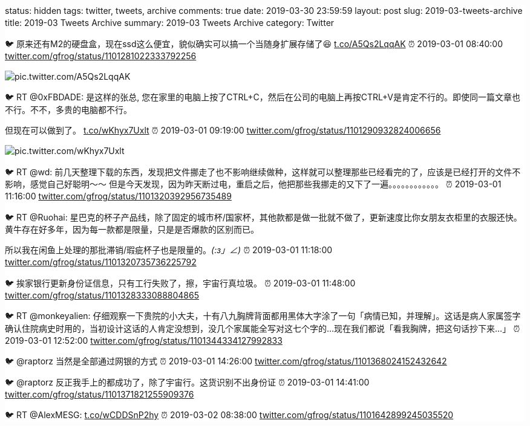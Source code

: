 status: hidden
tags: twitter, tweets, archive
comments: true
date: 2019-03-30 23:59:59
layout: post
slug: 2019-03-tweets-archive
title: 2019-03 Tweets Archive
summary: 2019-03 Tweets Archive
category: Twitter

🐦 原来还有M2的硬盘盒，现在ssd这么便宜，貌似确实可以搞一个当随身扩展存储了😆 [t.co/A5Qs2LqqAK](https://twitter.com/gfrog/status/1101281022333792256/photo/1)
⏰ 2019-03-01 08:40:00
[twitter.com/gfrog/status/1101281022333792256](http://twitter.com/gfrog/status/1101281022333792256)

![pic.twitter.com/A5Qs2LqqAK](https://pbs.twimg.com/media/D0iJOYQUcAAxhUd.jpg)

🐦 RT @0xFBDADE: 是这样的张总, 您在家里的电脑上按了CTRL+C，然后在公司的电脑上再按CTRL+V是肯定不行的。即使同一篇文章也不行。不不，多贵的电脑都不行。

但现在可以做到了。 [t.co/wKhyx7Uxlt](https://twitter.com/xxhdpi/status/1101006965763760128)
⏰ 2019-03-01 09:19:00
[twitter.com/gfrog/status/1101290932824006656](http://twitter.com/gfrog/status/1101290932824006656)

![pic.twitter.com/wKhyx7Uxlt](https://pbs.twimg.com/media/D0eP_g5U4AEeVF8.png)

🐦 RT @wd: 前几天整理下载的东西，发现把文件挪走了也不影响继续做种，这样就可以整理那些已经看完的了，应该是已经打开的文件不影响，感觉自己好聪明～～ 但是今天发现，因为昨天断过电，重启之后，他把那些我挪走的又下了一遍。。。。。。。。。。。。
⏰ 2019-03-01 11:16:00
[twitter.com/gfrog/status/1101320392956735489](http://twitter.com/gfrog/status/1101320392956735489)

🐦 RT @Ruohai: 星巴克的杯子产品线，除了固定的城市杯/国家杯，其他款都是做一批就不做了，更新速度比你女朋友衣柜里的衣服还快。黄牛存在好多年，因为每一款都是限量，只是是否爆款的区别而已。

所以我在闲鱼上处理的那批滞销/瑕疵杯子也是限量的。_(:з」∠)_
⏰ 2019-03-01 11:18:00
[twitter.com/gfrog/status/1101320735736225792](http://twitter.com/gfrog/status/1101320735736225792)

🐦 挨家银行更新身份证信息，只有工行失败了，擦，宇宙行真垃圾。
⏰ 2019-03-01 11:48:00
[twitter.com/gfrog/status/1101328333088804865](http://twitter.com/gfrog/status/1101328333088804865)

🐦 RT @monkeyalien: 仔细观察一下贵院的小大夫，十有八九胸牌背面都用黑体大字涂了一句「病情已知，并理解」。这话是病人家属签字确认住院病史时用的，当初设计这话的人肯定没想到，没几个家属能全写对这七个字的…现在我们都说「看我胸牌，把这句话抄下来…」
⏰ 2019-03-01 12:52:00
[twitter.com/gfrog/status/1101344334127992833](http://twitter.com/gfrog/status/1101344334127992833)

🐦 @raptorz 当然是全部通过网银的方式
⏰ 2019-03-01 14:26:00
[twitter.com/gfrog/status/1101368024152432642](http://twitter.com/gfrog/status/1101368024152432642)

🐦 @raptorz 反正我手上的都成功了，除了宇宙行。这货识别不出身份证
⏰ 2019-03-01 14:41:00
[twitter.com/gfrog/status/1101371821255909376](http://twitter.com/gfrog/status/1101371821255909376)

🐦 RT @AlexMESG: [t.co/wCDDSnP2hy](https://twitter.com/AlexMESG/status/1101410871153123328/photo/1)
⏰ 2019-03-02 08:38:00
[twitter.com/gfrog/status/1101642899245035520](http://twitter.com/gfrog/status/1101642899245035520)

